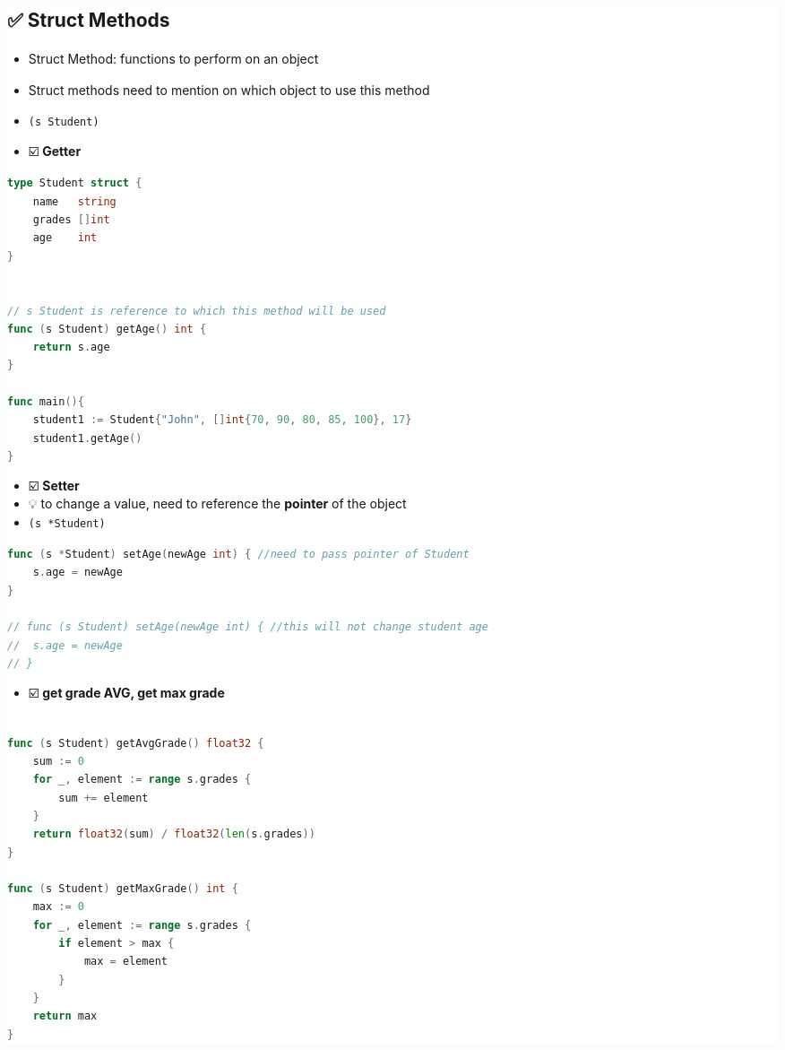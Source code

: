 ## ✅ Struct Methods

- Struct Method: functions to perform on an object
- Struct methods need to mention on which object to use this method
- `(s Student)`

- ☑️ **Getter**

```GO
type Student struct {
	name   string
	grades []int
	age    int
}


// s Student is reference to which this method will be used
func (s Student) getAge() int {
	return s.age
}

func main(){
	student1 := Student{"John", []int{70, 90, 80, 85, 100}, 17}
	student1.getAge()
}
```

- ☑️ **Setter**
- 💡 to change a value, need to reference the **pointer** of the object
- `(s *Student)`

```GO
func (s *Student) setAge(newAge int) { //need to pass pointer of Student
	s.age = newAge
}

// func (s Student) setAge(newAge int) { //this will not change student age
// 	s.age = newAge
// }
```

- ☑️ **get grade AVG, get max grade**

```GO

func (s Student) getAvgGrade() float32 {
	sum := 0
	for _, element := range s.grades {
		sum += element
	}
	return float32(sum) / float32(len(s.grades))
}

func (s Student) getMaxGrade() int {
	max := 0
	for _, element := range s.grades {
		if element > max {
			max = element
		}
	}
	return max
}
```
